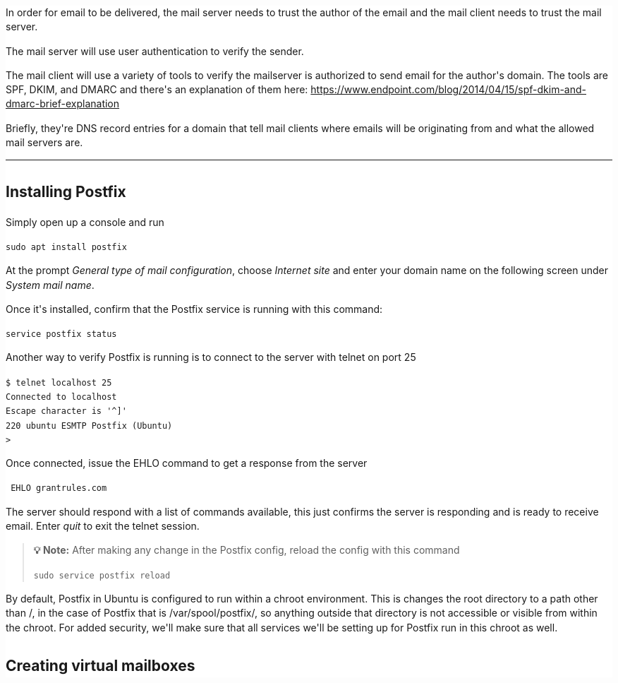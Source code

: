 In order for email to be delivered, the mail server needs to trust the author of the email and the mail client needs to trust the mail server.

The mail server will use user authentication to verify the sender.

The mail client will use a variety of tools to verify the mailserver is authorized to send email for the author's domain. The tools are SPF, DKIM, and DMARC and there's an explanation of them here: https://www.endpoint.com/blog/2014/04/15/spf-dkim-and-dmarc-brief-explanation

Briefly, they're DNS record entries for a domain that tell mail clients where emails will be originating from and what the allowed mail servers are.



----------


Installing Postfix
-------------

Simply open up a console and run

    sudo apt install postfix

At the prompt *General type of mail configuration*, choose *Internet site* and enter your domain name on the following screen under *System mail name*.

Once it's installed, confirm that the Postfix service is running with this command:

    service postfix status

Another way to verify Postfix is running is to connect to the server with telnet on port 25

    $ telnet localhost 25
    Connected to localhost
    Escape character is '^]'
    220 ubuntu ESMTP Postfix (Ubuntu)
    >

Once connected, issue the EHLO command to get a response from the server

     EHLO grantrules.com
    
The server should respond with a list of commands available, this just confirms the server is responding and is ready to receive email. Enter *quit* to exit the telnet session.

> **:bulb: Note:** After making any change in the Postfix config, reload the config with this command
> 
> `sudo service postfix reload`


By default, Postfix in Ubuntu is configured to run within a chroot environment. This is changes the root directory to a path other than /, in the case of Postfix that is /var/spool/postfix/, so anything outside that directory is not accessible or visible from within the chroot. For added security, we'll make sure that all services we'll be setting up for Postfix run in this chroot as well.


## Creating virtual mailboxes
